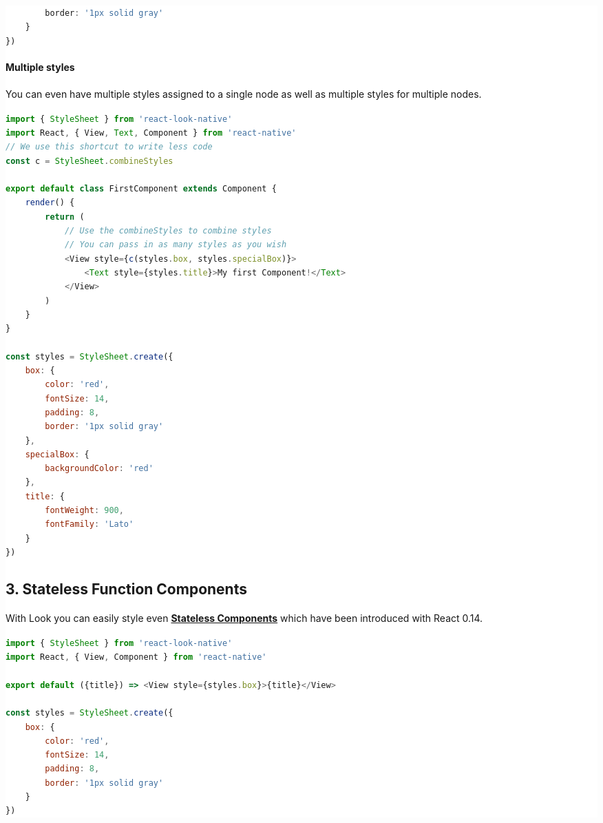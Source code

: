 ```javascript
		border: '1px solid gray'
	}
})
```
#### Multiple styles
You can even have multiple styles assigned to a single node as well as multiple styles for multiple nodes.

```javascript
import { StyleSheet } from 'react-look-native'
import React, { View, Text, Component } from 'react-native'
// We use this shortcut to write less code
const c = StyleSheet.combineStyles

export default class FirstComponent extends Component {
	render() {
		return (
			// Use the combineStyles to combine styles
			// You can pass in as many styles as you wish
			<View style={c(styles.box, styles.specialBox)}>
				<Text style={styles.title}>My first Component!</Text>
			</View>
		)
	}
}

const styles = StyleSheet.create({
	box: {
		color: 'red',
		fontSize: 14,
		padding: 8,
		border: '1px solid gray'
	},
	specialBox: {
		backgroundColor: 'red'
	},
	title: {
		fontWeight: 900,
		fontFamily: 'Lato'
	}
})
```

## 3. Stateless Function Components
With Look you can easily style even **[Stateless Components](http://facebook.github.io/react/blog/2015/09/10/react-v0.14-rc1.html#stateless-function-components)** which have been introduced with React 0.14.

```javascript
import { StyleSheet } from 'react-look-native'
import React, { View, Component } from 'react-native'

export default ({title}) => <View style={styles.box}>{title}</View>

const styles = StyleSheet.create({
	box: {
		color: 'red',
		fontSize: 14,
		padding: 8,
		border: '1px solid gray'
	}
})
```
